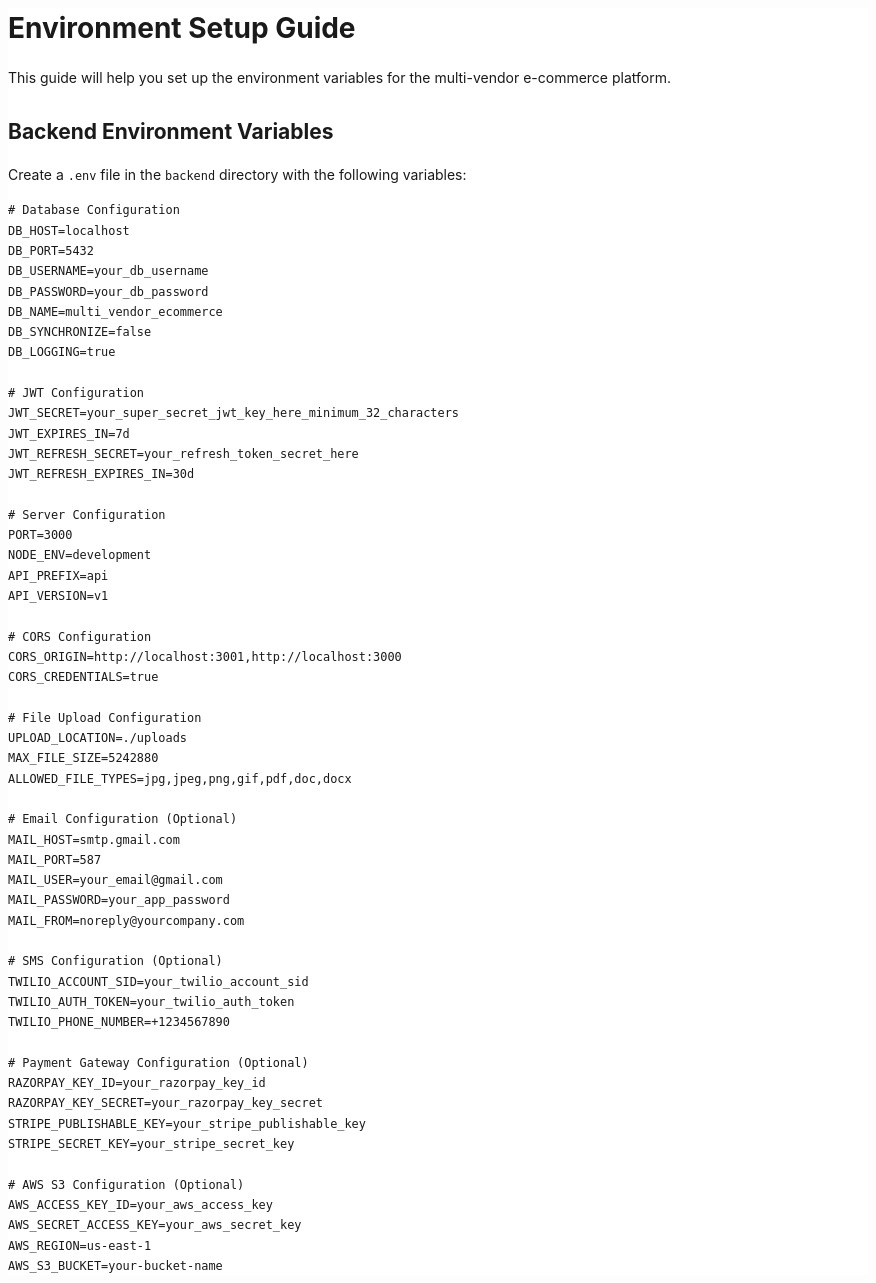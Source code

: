 # Environment Setup Guide

This guide will help you set up the environment variables for the multi-vendor e-commerce platform.

## Backend Environment Variables

Create a `.env` file in the `backend` directory with the following variables:

```env
# Database Configuration
DB_HOST=localhost
DB_PORT=5432
DB_USERNAME=your_db_username
DB_PASSWORD=your_db_password
DB_NAME=multi_vendor_ecommerce
DB_SYNCHRONIZE=false
DB_LOGGING=true

# JWT Configuration
JWT_SECRET=your_super_secret_jwt_key_here_minimum_32_characters
JWT_EXPIRES_IN=7d
JWT_REFRESH_SECRET=your_refresh_token_secret_here
JWT_REFRESH_EXPIRES_IN=30d

# Server Configuration
PORT=3000
NODE_ENV=development
API_PREFIX=api
API_VERSION=v1

# CORS Configuration
CORS_ORIGIN=http://localhost:3001,http://localhost:3000
CORS_CREDENTIALS=true

# File Upload Configuration
UPLOAD_LOCATION=./uploads
MAX_FILE_SIZE=5242880
ALLOWED_FILE_TYPES=jpg,jpeg,png,gif,pdf,doc,docx

# Email Configuration (Optional)
MAIL_HOST=smtp.gmail.com
MAIL_PORT=587
MAIL_USER=your_email@gmail.com
MAIL_PASSWORD=your_app_password
MAIL_FROM=noreply@yourcompany.com

# SMS Configuration (Optional)
TWILIO_ACCOUNT_SID=your_twilio_account_sid
TWILIO_AUTH_TOKEN=your_twilio_auth_token
TWILIO_PHONE_NUMBER=+1234567890

# Payment Gateway Configuration (Optional)
RAZORPAY_KEY_ID=your_razorpay_key_id
RAZORPAY_KEY_SECRET=your_razorpay_key_secret
STRIPE_PUBLISHABLE_KEY=your_stripe_publishable_key
STRIPE_SECRET_KEY=your_stripe_secret_key

# AWS S3 Configuration (Optional)
AWS_ACCESS_KEY_ID=your_aws_access_key
AWS_SECRET_ACCESS_KEY=your_aws_secret_key
AWS_REGION=us-east-1
AWS_S3_BUCKET=your-bucket-name

```